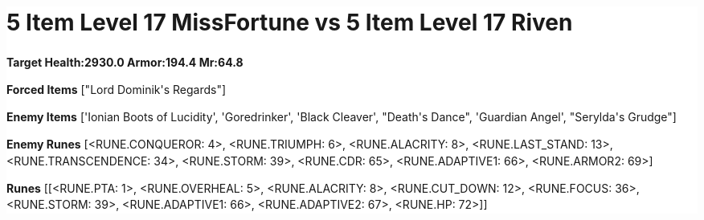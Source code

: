 



























































# 5 Item Level 17 MissFortune vs 5 Item Level 17 Riven

**Target Health:2930.0 Armor:194.4 Mr:64.8**


**Forced Items** ["Lord Dominik's Regards"]


**Enemy Items** ['Ionian Boots of Lucidity', 'Goredrinker', 'Black Cleaver', "Death's Dance", 'Guardian Angel', "Serylda's Grudge"]


**Enemy Runes** [<RUNE.CONQUEROR: 4>, <RUNE.TRIUMPH: 6>, <RUNE.ALACRITY: 8>, <RUNE.LAST_STAND: 13>, <RUNE.TRANSCENDENCE: 34>, <RUNE.STORM: 39>, <RUNE.CDR: 65>, <RUNE.ADAPTIVE1: 66>, <RUNE.ARMOR2: 69>]


**Runes** [[<RUNE.PTA: 1>, <RUNE.OVERHEAL: 5>, <RUNE.ALACRITY: 8>, <RUNE.CUT_DOWN: 12>, <RUNE.FOCUS: 36>, <RUNE.STORM: 39>, <RUNE.ADAPTIVE1: 66>, <RUNE.ADAPTIVE2: 67>, <RUNE.HP: 72>]]

